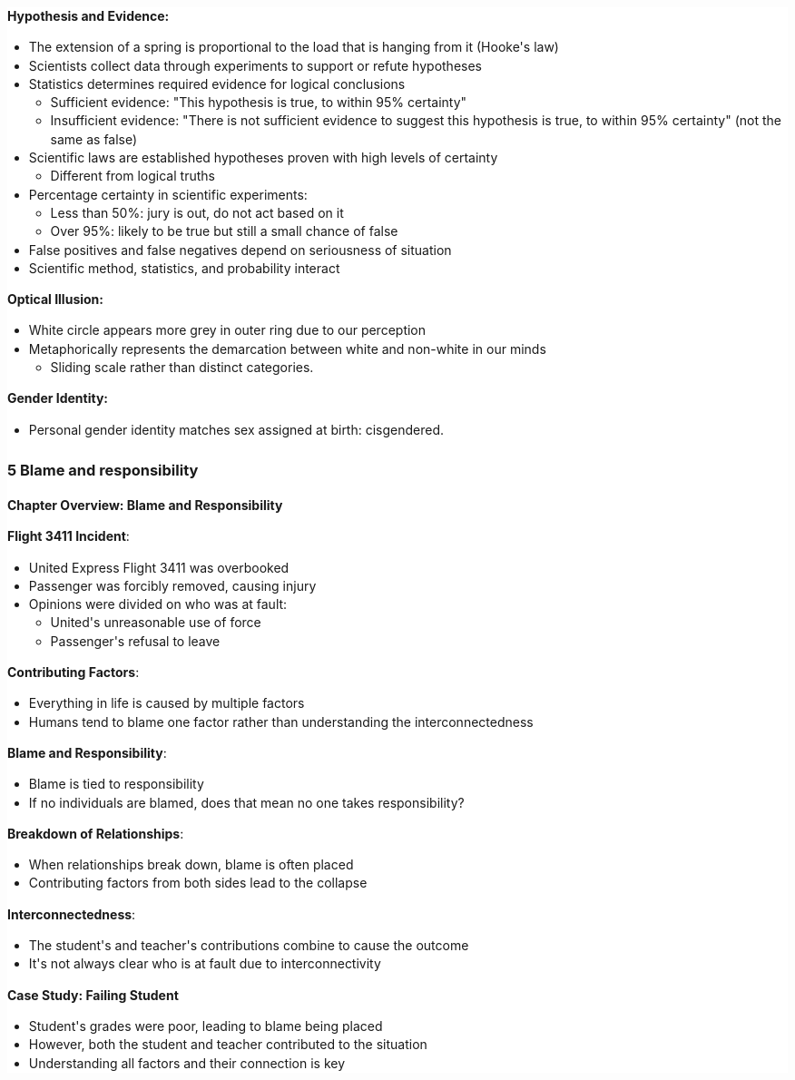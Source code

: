 **Hypothesis and Evidence:**
- The extension of a spring is proportional to the load that is hanging from it (Hooke's law)
- Scientists collect data through experiments to support or refute hypotheses
- Statistics determines required evidence for logical conclusions
  - Sufficient evidence: "This hypothesis is true, to within 95% certainty"
  - Insufficient evidence: "There is not sufficient evidence to suggest this hypothesis is true, to within 95% certainty" (not the same as false)
- Scientific laws are established hypotheses proven with high levels of certainty
  - Different from logical truths
- Percentage certainty in scientific experiments:
  - Less than 50%: jury is out, do not act based on it
  - Over 95%: likely to be true but still a small chance of false
- False positives and false negatives depend on seriousness of situation
- Scientific method, statistics, and probability interact

**Optical Illusion:**
- White circle appears more grey in outer ring due to our perception
- Metaphorically represents the demarcation between white and non-white in our minds
  - Sliding scale rather than distinct categories.

**Gender Identity:**
- Personal gender identity matches sex assigned at birth: cisgendered.

### 5 Blame and responsibility

**Chapter Overview: Blame and Responsibility**

**Flight 3411 Incident**:
- United Express Flight 3411 was overbooked
- Passenger was forcibly removed, causing injury
- Opinions were divided on who was at fault:
    - United's unreasonable use of force
    - Passenger's refusal to leave

**Contributing Factors**:
- Everything in life is caused by multiple factors
- Humans tend to blame one factor rather than understanding the interconnectedness

**Blame and Responsibility**:
- Blame is tied to responsibility
- If no individuals are blamed, does that mean no one takes responsibility?

**Breakdown of Relationships**:
- When relationships break down, blame is often placed
- Contributing factors from both sides lead to the collapse

**Interconnectedness**:
- The student's and teacher's contributions combine to cause the outcome
- It's not always clear who is at fault due to interconnectivity

**Case Study: Failing Student**
- Student's grades were poor, leading to blame being placed
- However, both the student and teacher contributed to the situation
- Understanding all factors and their connection is key
